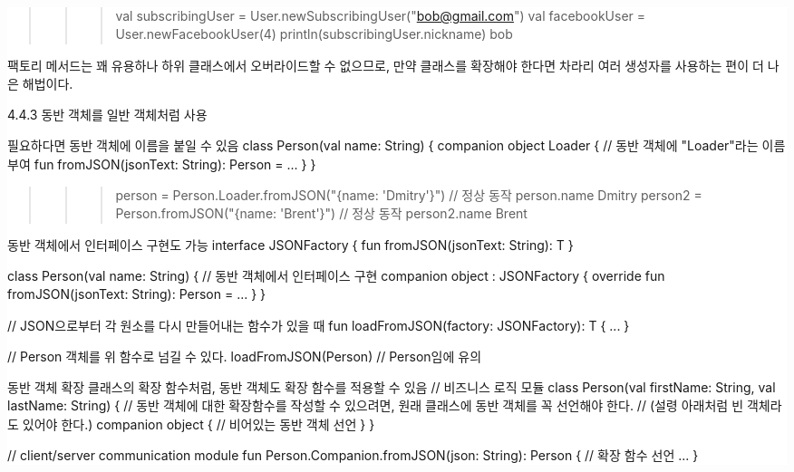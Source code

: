 >>> val subscribingUser = User.newSubscribingUser("bob@gmail.com")
>>> val facebookUser = User.newFacebookUser(4)
>>> println(subscribingUser.nickname)
bob

팩토리 메서드는 꽤 유용하나 하위 클래스에서 오버라이드할 수 없으므로, 만약 클래스를 확장해야 한다면 차라리 여러 생성자를 사용하는 편이 더 나은 해법이다.

4.4.3 동반 객체를 일반 객체처럼 사용

필요하다면 동반 객체에 이름을 붙일 수 있음
class Person(val name: String) {
    companion object Loader { // 동반 객체에 "Loader"라는 이름 부여
        fun fromJSON(jsonText: String): Person = ...
    }
}

>>> person = Person.Loader.fromJSON("{name: 'Dmitry'}") // 정상 동작
>>> person.name
Dmitry
>>> person2 = Person.fromJSON("{name: 'Brent'}")        // 정상 동작
>>> person2.name
Brent

동반 객체에서 인터페이스 구현도 가능
interface JSONFactory<T> {
    fun fromJSON(jsonText: String): T
}

class Person(val name: String) {
    // 동반 객체에서 인터페이스 구현
    companion object : JSONFactory<Person> {
        override fun fromJSON(jsonText: String): Person = ...
    }
}

// JSON으로부터 각 원소를 다시 만들어내는 함수가 있을 때
fun loadFromJSON<T>(factory: JSONFactory<T>): T {
    ...
}

// Person 객체를 위 함수로 넘길 수 있다.
loadFromJSON(Person) // Person임에 유의

동반 객체 확장
클래스의 확장 함수처럼, 동반 객체도 확장 함수를 적용할 수 있음
// 비즈니스 로직 모듈
class Person(val firstName: String, val lastName: String) {
    // 동반 객체에 대한 확장함수를 작성할 수 있으려면, 원래 클래스에 동반 객체를 꼭 선언해야 한다.
    // (설령 아래처럼 빈 객체라도 있어야 한다.)
    companion object { // 비어있는 동반 객체 선언
    }
}

// client/server communication module
fun Person.Companion.fromJSON(json: String): Person { // 확장 함수 선언
    ...
}
